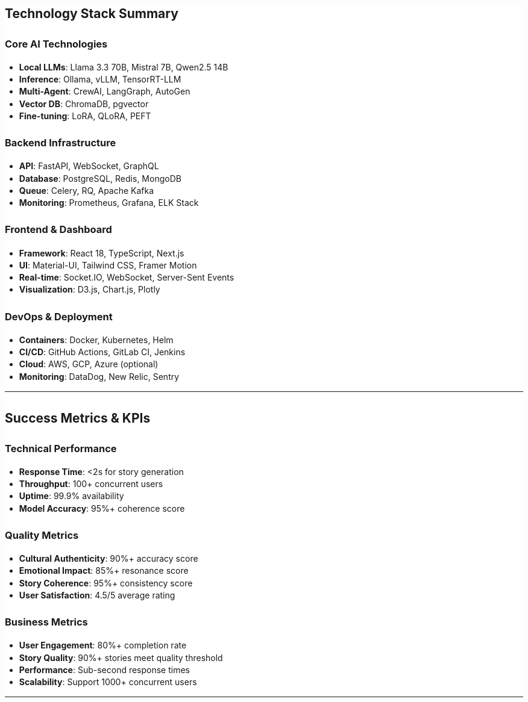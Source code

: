 
## Technology Stack Summary

### Core AI Technologies
- **Local LLMs**: Llama 3.3 70B, Mistral 7B, Qwen2.5 14B
- **Inference**: Ollama, vLLM, TensorRT-LLM
- **Multi-Agent**: CrewAI, LangGraph, AutoGen
- **Vector DB**: ChromaDB, pgvector
- **Fine-tuning**: LoRA, QLoRA, PEFT

### Backend Infrastructure
- **API**: FastAPI, WebSocket, GraphQL
- **Database**: PostgreSQL, Redis, MongoDB
- **Queue**: Celery, RQ, Apache Kafka
- **Monitoring**: Prometheus, Grafana, ELK Stack

### Frontend & Dashboard
- **Framework**: React 18, TypeScript, Next.js
- **UI**: Material-UI, Tailwind CSS, Framer Motion
- **Real-time**: Socket.IO, WebSocket, Server-Sent Events
- **Visualization**: D3.js, Chart.js, Plotly

### DevOps & Deployment
- **Containers**: Docker, Kubernetes, Helm
- **CI/CD**: GitHub Actions, GitLab CI, Jenkins
- **Cloud**: AWS, GCP, Azure (optional)
- **Monitoring**: DataDog, New Relic, Sentry

---

## Success Metrics & KPIs

### Technical Performance
- **Response Time**: <2s for story generation
- **Throughput**: 100+ concurrent users
- **Uptime**: 99.9% availability
- **Model Accuracy**: 95%+ coherence score

### Quality Metrics
- **Cultural Authenticity**: 90%+ accuracy score
- **Emotional Impact**: 85%+ resonance score
- **Story Coherence**: 95%+ consistency score
- **User Satisfaction**: 4.5/5 average rating

### Business Metrics
- **User Engagement**: 80%+ completion rate
- **Story Quality**: 90%+ stories meet quality threshold
- **Performance**: Sub-second response times
- **Scalability**: Support 1000+ concurrent users

---